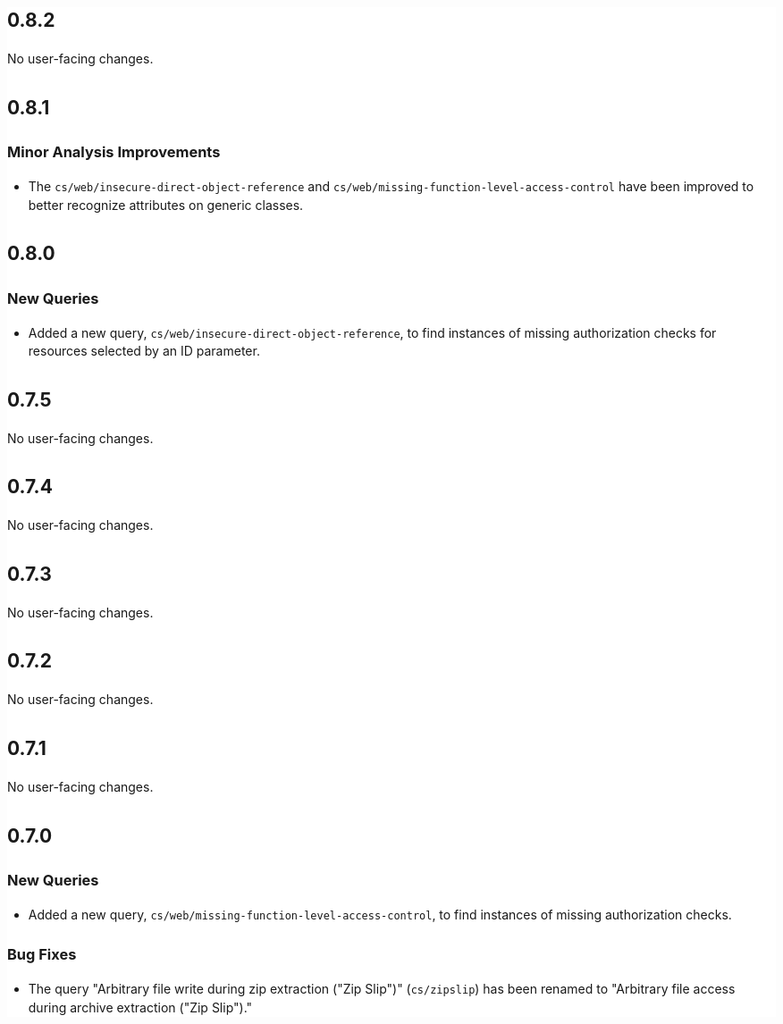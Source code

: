 ## 0.8.2

No user-facing changes.

## 0.8.1

### Minor Analysis Improvements

* The `cs/web/insecure-direct-object-reference` and `cs/web/missing-function-level-access-control` have been improved to better recognize attributes on generic classes.

## 0.8.0

### New Queries

* Added a new query, `cs/web/insecure-direct-object-reference`, to find instances of missing authorization checks for resources selected by an ID parameter.

## 0.7.5

No user-facing changes.

## 0.7.4

No user-facing changes.

## 0.7.3

No user-facing changes.

## 0.7.2

No user-facing changes.

## 0.7.1

No user-facing changes.

## 0.7.0

### New Queries

* Added a new query, `cs/web/missing-function-level-access-control`, to find instances of missing authorization checks.

### Bug Fixes

* The query "Arbitrary file write during zip extraction ("Zip Slip")" (`cs/zipslip`) has been renamed to "Arbitrary file access during archive extraction ("Zip Slip")."
